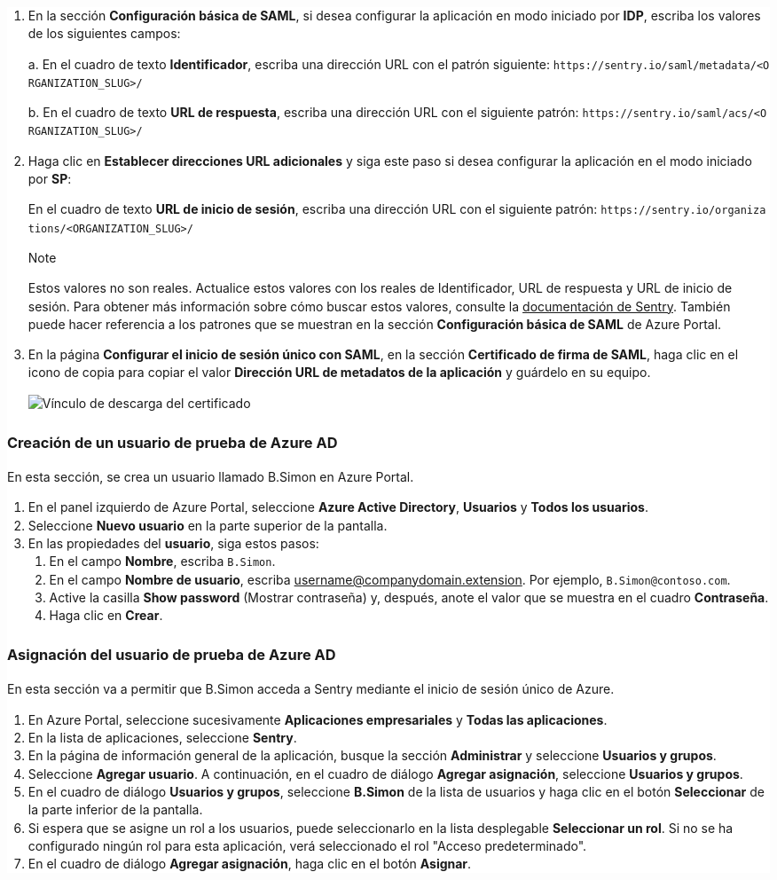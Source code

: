 1. En la sección **Configuración básica de SAML**, si desea configurar la aplicación en modo iniciado por **IDP**, escriba los valores de los siguientes campos:

    a. En el cuadro de texto **Identificador**, escriba una dirección URL con el patrón siguiente: `https://sentry.io/saml/metadata/<ORGANIZATION_SLUG>/`

    b. En el cuadro de texto **URL de respuesta**, escriba una dirección URL con el siguiente patrón: `https://sentry.io/saml/acs/<ORGANIZATION_SLUG>/`

1. Haga clic en **Establecer direcciones URL adicionales** y siga este paso si desea configurar la aplicación en el modo iniciado por **SP**:

    En el cuadro de texto **URL de inicio de sesión**, escriba una dirección URL con el siguiente patrón: `https://sentry.io/organizations/<ORGANIZATION_SLUG>/`

    > [!NOTE]
    > Estos valores no son reales. Actualice estos valores con los reales de Identificador, URL de respuesta y URL de inicio de sesión. Para obtener más información sobre cómo buscar estos valores, consulte la [documentación de Sentry](https://docs.sentry.io/product/accounts/sso/azure-sso/#installation). También puede hacer referencia a los patrones que se muestran en la sección **Configuración básica de SAML** de Azure Portal.

1. En la página **Configurar el inicio de sesión único con SAML**, en la sección **Certificado de firma de SAML**, haga clic en el icono de copia para copiar el valor **Dirección URL de metadatos de la aplicación** y guárdelo en su equipo.

   ![Vínculo de descarga del certificado](common/copy-metadataurl.png)
    
### <a name="create-an-azure-ad-test-user"></a>Creación de un usuario de prueba de Azure AD

En esta sección, se crea un usuario llamado B.Simon en Azure Portal.

1. En el panel izquierdo de Azure Portal, seleccione **Azure Active Directory**, **Usuarios** y **Todos los usuarios**.
1. Seleccione **Nuevo usuario** en la parte superior de la pantalla.
1. En las propiedades del **usuario**, siga estos pasos:
   1. En el campo **Nombre**, escriba `B.Simon`.  
   1. En el campo **Nombre de usuario**, escriba username@companydomain.extension. Por ejemplo, `B.Simon@contoso.com`.
   1. Active la casilla **Show password** (Mostrar contraseña) y, después, anote el valor que se muestra en el cuadro **Contraseña**.
   1. Haga clic en **Crear**.

### <a name="assign-the-azure-ad-test-user"></a>Asignación del usuario de prueba de Azure AD

En esta sección va a permitir que B.Simon acceda a Sentry mediante el inicio de sesión único de Azure.

1. En Azure Portal, seleccione sucesivamente **Aplicaciones empresariales** y **Todas las aplicaciones**.
1. En la lista de aplicaciones, seleccione **Sentry**.
1. En la página de información general de la aplicación, busque la sección **Administrar** y seleccione **Usuarios y grupos**.
1. Seleccione **Agregar usuario**. A continuación, en el cuadro de diálogo **Agregar asignación**, seleccione **Usuarios y grupos**.
1. En el cuadro de diálogo **Usuarios y grupos**, seleccione **B.Simon** de la lista de usuarios y haga clic en el botón **Seleccionar** de la parte inferior de la pantalla.
1. Si espera que se asigne un rol a los usuarios, puede seleccionarlo en la lista desplegable **Seleccionar un rol**. Si no se ha configurado ningún rol para esta aplicación, verá seleccionado el rol "Acceso predeterminado".
1. En el cuadro de diálogo **Agregar asignación**, haga clic en el botón **Asignar**.
